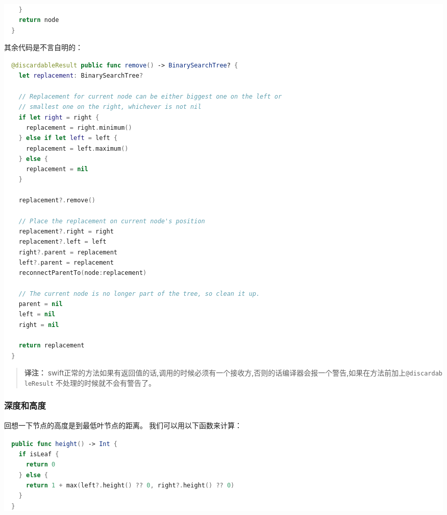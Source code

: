 ```swift
    }
    return node
  }

```

其余代码是不言自明的：

```swift
  @discardableResult public func remove() -> BinarySearchTree? {
    let replacement: BinarySearchTree?

    // Replacement for current node can be either biggest one on the left or
    // smallest one on the right, whichever is not nil
    if let right = right {
      replacement = right.minimum()
    } else if let left = left {
      replacement = left.maximum()
    } else {
      replacement = nil
    }

    replacement?.remove()

    // Place the replacement on current node's position
    replacement?.right = right
    replacement?.left = left
    right?.parent = replacement
    left?.parent = replacement
    reconnectParentTo(node:replacement)

    // The current node is no longer part of the tree, so clean it up.
    parent = nil
    left = nil
    right = nil

    return replacement
  }
```

> **译注：** swift正常的方法如果有返回值的话,调用的时候必须有一个接收方,否则的话编译器会报一个警告,如果在方法前加上`@discardableResult` 不处理的时候就不会有警告了。



### 深度和高度

回想一下节点的高度是到最低叶节点的距离。 我们可以用以下函数来计算：

```swift
  public func height() -> Int {
    if isLeaf {
      return 0
    } else {
      return 1 + max(left?.height() ?? 0, right?.height() ?? 0)
    }
  }
```

